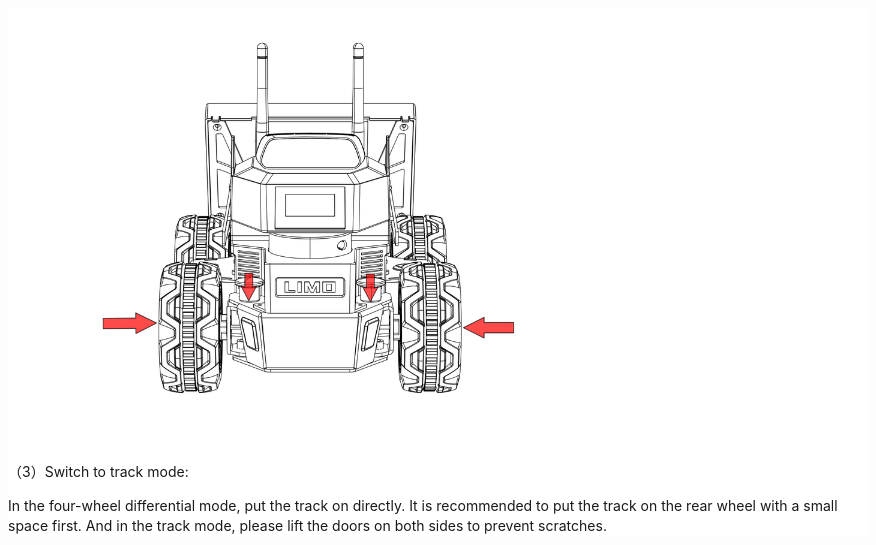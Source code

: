<img src="LIMO_image/四轮差速-切换2.svg" style="zoom:60%;" />

（3）Switch to track mode:

In the four-wheel differential mode, put the track on directly. It is recommended to put the track on the rear wheel with a small space first. And in the track mode, please lift the doors on both sides to prevent scratches.
